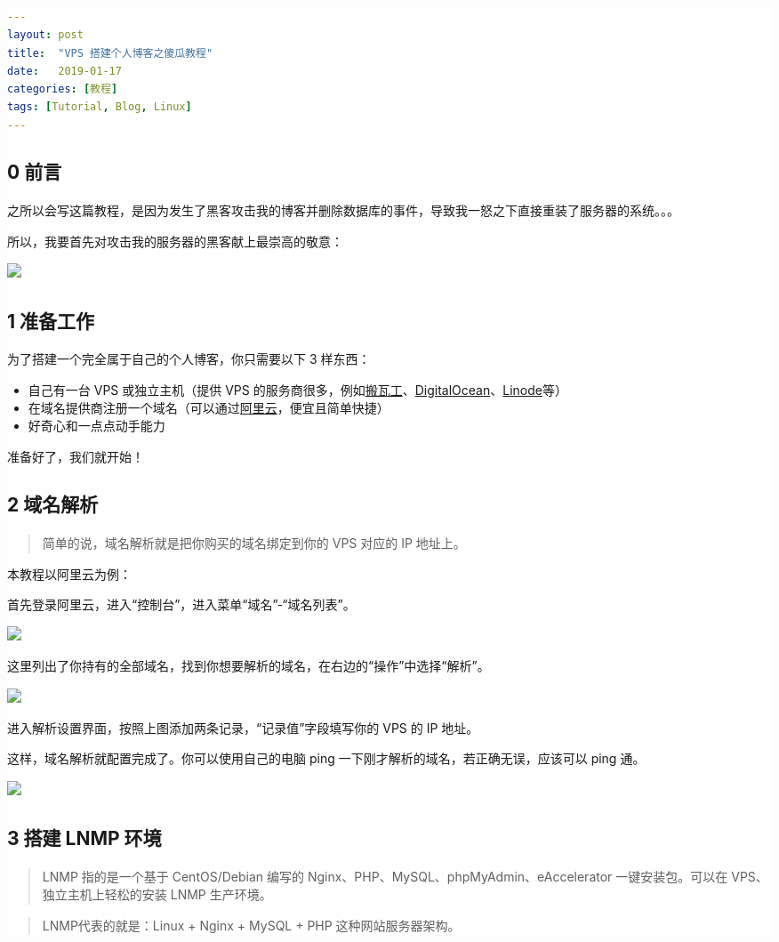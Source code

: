```yaml
---
layout: post
title:  "VPS 搭建个人博客之傻瓜教程"
date:   2019-01-17
categories: [教程]
tags: [Tutorial, Blog, Linux]
---
```


## 0 前言
之所以会写这篇教程，是因为发生了黑客攻击我的博客并删除数据库的事件，导致我一怒之下直接重装了服务器的系统。。。

所以，我要首先对攻击我的服务器的黑客献上最崇高的敬意：

![](https://ws2.sinaimg.cn/large/006tKfTcly1g0vt3rhlamj31c00u0e82.jpg)

## 1 准备工作
为了搭建一个完全属于自己的个人博客，你只需要以下 3 样东西：

* 自己有一台 VPS 或独立主机（提供 VPS 的服务商很多，例如[搬瓦工](https://bwh1.net/index.php)、[DigitalOcean](https://www.digitalocean.com/)、[Linode](https://www.linode.com/)等）
* 在域名提供商注册一个域名（可以通过[阿里云](https://wanwang.aliyun.com/domain/)，便宜且简单快捷）
* 好奇心和一点点动手能力

准备好了，我们就开始！

## 2 域名解析
> 简单的说，域名解析就是把你购买的域名绑定到你的 VPS 对应的 IP 地址上。

本教程以阿里云为例：

首先登录阿里云，进入“控制台”，进入菜单“域名”-“域名列表”。

![](https://ws3.sinaimg.cn/large/006tKfTcly1g0vt3z6xy1j31te0gyjwc.jpg)

这里列出了你持有的全部域名，找到你想要解析的域名，在右边的“操作”中选择“解析”。

![](https://ws2.sinaimg.cn/large/006tKfTcly1g0vt44r4p9j31ti0k8wkf.jpg)

进入解析设置界面，按照上图添加两条记录，“记录值”字段填写你的 VPS 的 IP 地址。

这样，域名解析就配置完成了。你可以使用自己的电脑 ping 一下刚才解析的域名，若正确无误，应该可以 ping 通。

![](https://ws4.sinaimg.cn/large/006tKfTcly1g0vt48193lj30pa07o0xe.jpg)

## 3 搭建 LNMP 环境

> LNMP 指的是一个基于 CentOS/Debian 编写的 Nginx、PHP、MySQL、phpMyAdmin、eAccelerator 一键安装包。可以在 VPS、独立主机上轻松的安装 LNMP 生产环境。

> LNMP代表的就是：Linux + Nginx + MySQL + PHP 这种网站服务器架构。
 
